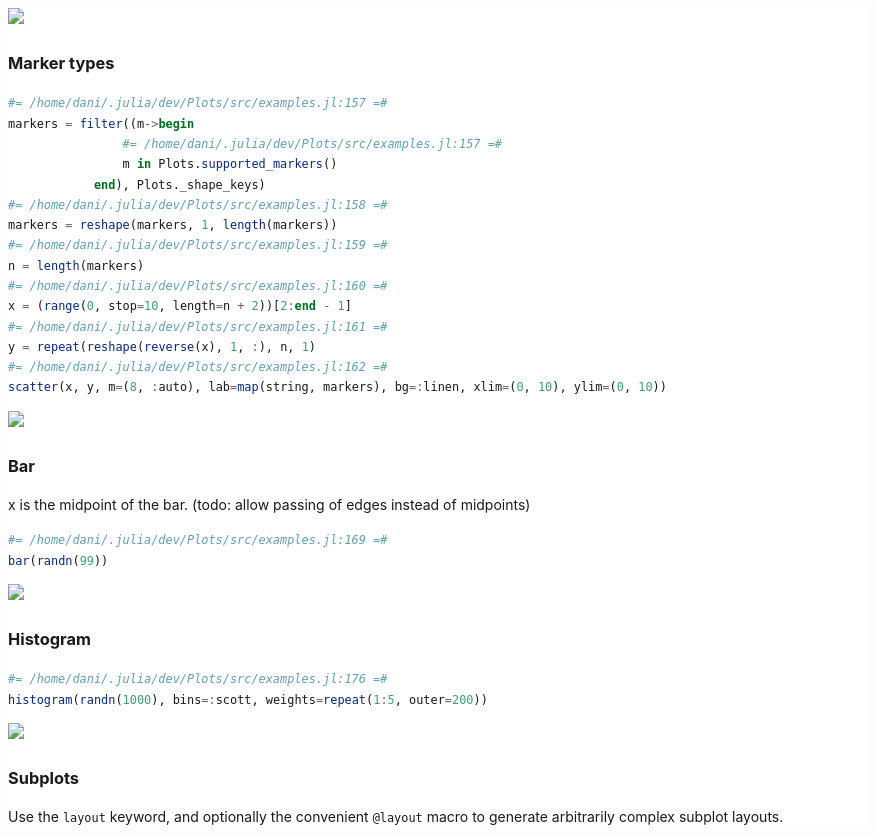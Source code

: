 ```julia
```

![](https://raw.githubusercontent.com/JuliaPlots/PlotReferenceImages.jl/master/PlotDocs/plotlyjs/ref12.png)

### Marker types



```julia
#= /home/dani/.julia/dev/Plots/src/examples.jl:157 =#
markers = filter((m->begin
                #= /home/dani/.julia/dev/Plots/src/examples.jl:157 =#
                m in Plots.supported_markers()
            end), Plots._shape_keys)
#= /home/dani/.julia/dev/Plots/src/examples.jl:158 =#
markers = reshape(markers, 1, length(markers))
#= /home/dani/.julia/dev/Plots/src/examples.jl:159 =#
n = length(markers)
#= /home/dani/.julia/dev/Plots/src/examples.jl:160 =#
x = (range(0, stop=10, length=n + 2))[2:end - 1]
#= /home/dani/.julia/dev/Plots/src/examples.jl:161 =#
y = repeat(reshape(reverse(x), 1, :), n, 1)
#= /home/dani/.julia/dev/Plots/src/examples.jl:162 =#
scatter(x, y, m=(8, :auto), lab=map(string, markers), bg=:linen, xlim=(0, 10), ylim=(0, 10))
```

![](https://raw.githubusercontent.com/JuliaPlots/PlotReferenceImages.jl/master/PlotDocs/plotlyjs/ref13.png)

### Bar

x is the midpoint of the bar. (todo: allow passing of edges instead of midpoints)

```julia
#= /home/dani/.julia/dev/Plots/src/examples.jl:169 =#
bar(randn(99))
```

![](https://raw.githubusercontent.com/JuliaPlots/PlotReferenceImages.jl/master/PlotDocs/plotlyjs/ref14.png)

### Histogram



```julia
#= /home/dani/.julia/dev/Plots/src/examples.jl:176 =#
histogram(randn(1000), bins=:scott, weights=repeat(1:5, outer=200))
```

![](https://raw.githubusercontent.com/JuliaPlots/PlotReferenceImages.jl/master/PlotDocs/plotlyjs/ref15.png)

### Subplots

Use the `layout` keyword, and optionally the convenient `@layout` macro to generate
arbitrarily complex subplot layouts.
